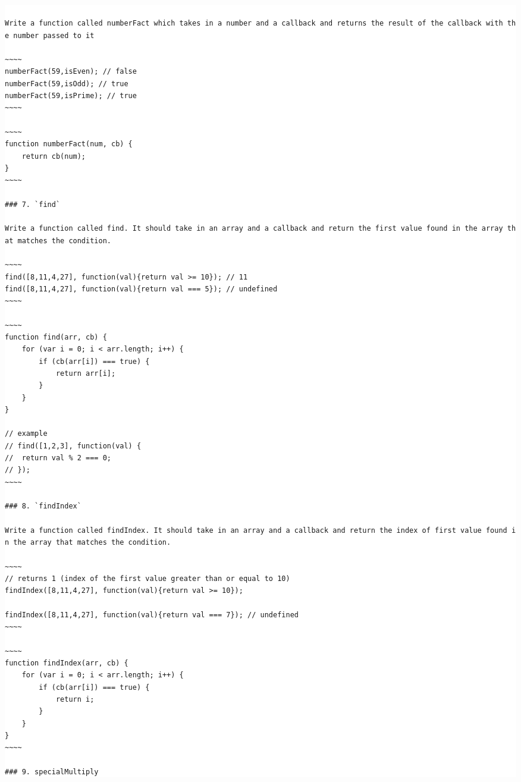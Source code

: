 ```

Write a function called numberFact which takes in a number and a callback and returns the result of the callback with the number passed to it

~~~~
numberFact(59,isEven); // false
numberFact(59,isOdd); // true
numberFact(59,isPrime); // true
~~~~

~~~~
function numberFact(num, cb) {
	return cb(num);
}
~~~~

### 7. `find`

Write a function called find. It should take in an array and a callback and return the first value found in the array that matches the condition.

~~~~
find([8,11,4,27], function(val){return val >= 10}); // 11
find([8,11,4,27], function(val){return val === 5}); // undefined
~~~~

~~~~
function find(arr, cb) {
	for (var i = 0; i < arr.length; i++) {
		if (cb(arr[i]) === true) {
			return arr[i];
		}
	}
}

// example
// find([1,2,3], function(val) {
//	return val % 2 === 0;
// });
~~~~

### 8. `findIndex`

Write a function called findIndex. It should take in an array and a callback and return the index of first value found in the array that matches the condition.

~~~~
// returns 1 (index of the first value greater than or equal to 10)
findIndex([8,11,4,27], function(val){return val >= 10});

findIndex([8,11,4,27], function(val){return val === 7}); // undefined
~~~~

~~~~
function findIndex(arr, cb) {
	for (var i = 0; i < arr.length; i++) {
		if (cb(arr[i]) === true) {
			return i;
		}
	}
}
~~~~

### 9. specialMultiply

```